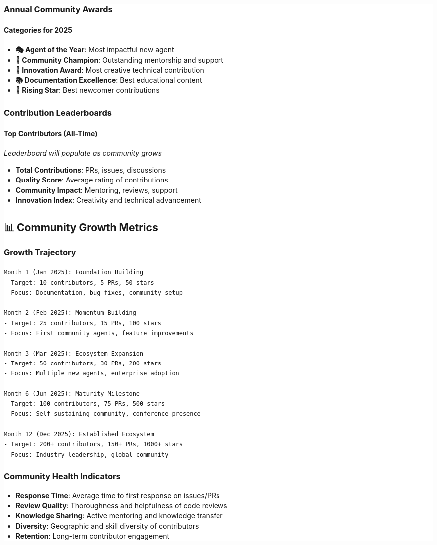 ### Annual Community Awards

#### Categories for 2025
- **🎭 Agent of the Year**: Most impactful new agent
- **🤝 Community Champion**: Outstanding mentorship and support
- **🚀 Innovation Award**: Most creative technical contribution
- **📚 Documentation Excellence**: Best educational content
- **🌟 Rising Star**: Best newcomer contributions

### Contribution Leaderboards

#### Top Contributors (All-Time)
*Leaderboard will populate as community grows*

- **Total Contributions**: PRs, issues, discussions
- **Quality Score**: Average rating of contributions
- **Community Impact**: Mentoring, reviews, support
- **Innovation Index**: Creativity and technical advancement

## 📊 Community Growth Metrics

### Growth Trajectory

```
Month 1 (Jan 2025): Foundation Building
- Target: 10 contributors, 5 PRs, 50 stars
- Focus: Documentation, bug fixes, community setup

Month 2 (Feb 2025): Momentum Building  
- Target: 25 contributors, 15 PRs, 100 stars
- Focus: First community agents, feature improvements

Month 3 (Mar 2025): Ecosystem Expansion
- Target: 50 contributors, 30 PRs, 200 stars
- Focus: Multiple new agents, enterprise adoption

Month 6 (Jun 2025): Maturity Milestone
- Target: 100 contributors, 75 PRs, 500 stars
- Focus: Self-sustaining community, conference presence

Month 12 (Dec 2025): Established Ecosystem
- Target: 200+ contributors, 150+ PRs, 1000+ stars
- Focus: Industry leadership, global community
```

### Community Health Indicators

- **Response Time**: Average time to first response on issues/PRs
- **Review Quality**: Thoroughness and helpfulness of code reviews
- **Knowledge Sharing**: Active mentoring and knowledge transfer
- **Diversity**: Geographic and skill diversity of contributors
- **Retention**: Long-term contributor engagement
